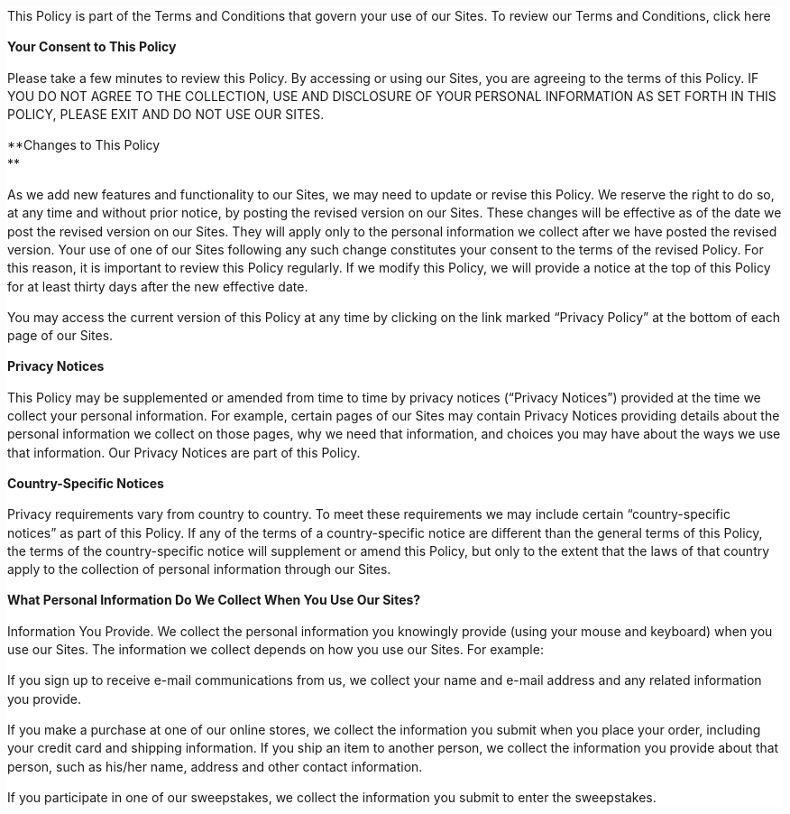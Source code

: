 This Policy is part of the Terms and Conditions that govern your use of our Sites. To review our Terms and Conditions, click here

**Your Consent to This Policy**

Please take a few minutes to review this Policy. By accessing or using our Sites, you are agreeing to the terms of this Policy. IF YOU DO NOT AGREE TO THE COLLECTION, USE AND DISCLOSURE OF YOUR PERSONAL INFORMATION AS SET FORTH IN THIS POLICY, PLEASE EXIT AND DO NOT USE OUR SITES.

**Changes to This Policy  
**

As we add new features and functionality to our Sites, we may need to update or revise this Policy. We reserve the right to do so, at any time and without prior notice, by posting the revised version on our Sites. These changes will be effective as of the date we post the revised version on our Sites. They will apply only to the personal information we collect after we have posted the revised version. Your use of one of our Sites following any such change constitutes your consent to the terms of the revised Policy. For this reason, it is important to review this Policy regularly. If we modify this Policy, we will provide a notice at the top of this Policy for at least thirty days after the new effective date.

  
You may access the current version of this Policy at any time by clicking on the link marked “Privacy Policy” at the bottom of each page of our Sites.

**Privacy Notices**

This Policy may be supplemented or amended from time to time by privacy notices (“Privacy Notices”) provided at the time we collect your personal information. For example, certain pages of our Sites may contain Privacy Notices providing details about the personal information we collect on those pages, why we need that information, and choices you may have about the ways we use that information. Our Privacy Notices are part of this Policy.

**Country-Specific Notices**

Privacy requirements vary from country to country. To meet these requirements we may include certain “country-specific notices” as part of this Policy. If any of the terms of a country-specific notice are different than the general terms of this Policy, the terms of the country-specific notice will supplement or amend this Policy, but only to the extent that the laws of that country apply to the collection of personal information through our Sites.

**What Personal Information Do We Collect When You Use Our Sites?**

Information You Provide. We collect the personal information you knowingly provide (using your mouse and keyboard) when you use our Sites. The information we collect depends on how you use our Sites. For example:

If you sign up to receive e-mail communications from us, we collect your name and e-mail address and any related information you provide.

If you make a purchase at one of our online stores, we collect the information you submit when you place your order, including your credit card and shipping information. If you ship an item to another person, we collect the information you provide about that person, such as his/her name, address and other contact information.

If you participate in one of our sweepstakes, we collect the information you submit to enter the sweepstakes.
